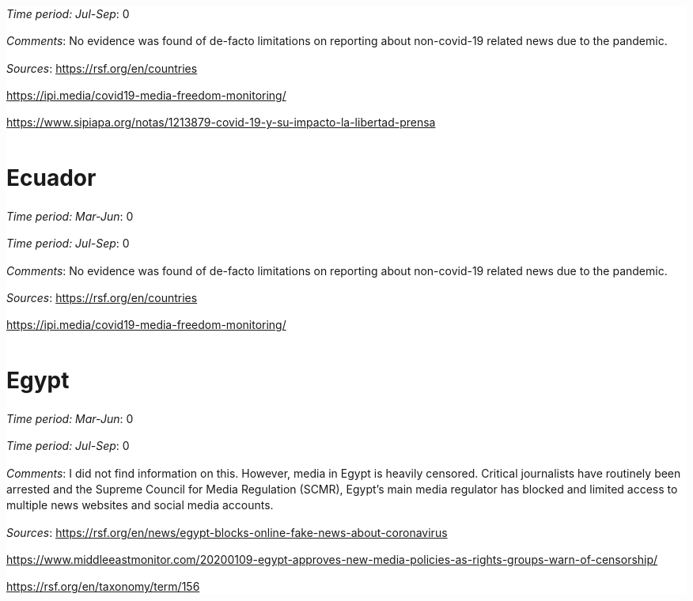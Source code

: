  
*Time period: Jul-Sep*: 0

 

*Comments*:
 No evidence was found of de-facto limitations on reporting about non-covid-19 related news due to the pandemic. 

*Sources*:
 https://rsf.org/en/countries


https://ipi.media/covid19-media-freedom-monitoring/

https://www.sipiapa.org/notas/1213879-covid-19-y-su-impacto-la-libertad-prensa



# Ecuador 
*Time period: Mar-Jun*: 0

 
*Time period: Jul-Sep*: 0

 

*Comments*:
 No evidence was found of de-facto limitations on reporting about non-covid-19 related news due to the pandemic. 

*Sources*:
 https://rsf.org/en/countries


https://ipi.media/covid19-media-freedom-monitoring/



# Egypt 
*Time period: Mar-Jun*: 0

 
*Time period: Jul-Sep*: 0

 

*Comments*:
 I did not find information on this. However, media in Egypt is heavily censored. Critical journalists have routinely been arrested and the Supreme Council for Media Regulation (SCMR), Egypt’s main media regulator has blocked and limited access to multiple news websites and social media accounts. 

*Sources*:
 https://rsf.org/en/news/egypt-blocks-online-fake-news-about-coronavirus



https://www.middleeastmonitor.com/20200109-egypt-approves-new-media-policies-as-rights-groups-warn-of-censorship/

https://rsf.org/en/taxonomy/term/156

